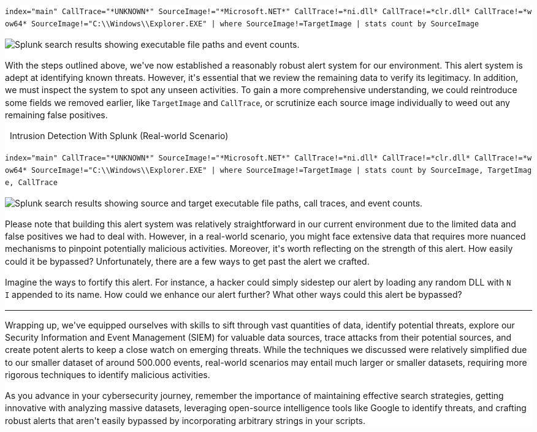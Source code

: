```shell-session
index="main" CallTrace="*UNKNOWN*" SourceImage!="*Microsoft.NET*" CallTrace!=*ni.dll* CallTrace!=*clr.dll* CallTrace!=*wow64* SourceImage!="C:\\Windows\\Explorer.EXE" | where SourceImage!=TargetImage | stats count by SourceImage
```

![Splunk search results showing executable file paths and event counts.](https://academy.hackthebox.com/storage/modules/218/browser.png)

With the steps outlined above, we've now established a reasonably robust alert system for our environment. This alert system is adept at identifying known threats. However, it's essential that we review the remaining data to verify its legitimacy. In addition, we must inspect the system to spot any unseen activities. To gain a more comprehensive understanding, we could reintroduce some fields we removed earlier, like `TargetImage` and `CallTrace`, or scrutinize each source image individually to weed out any remaining false positives.

  Intrusion Detection With Splunk (Real-world Scenario)

```shell-session
index="main" CallTrace="*UNKNOWN*" SourceImage!="*Microsoft.NET*" CallTrace!=*ni.dll* CallTrace!=*clr.dll* CallTrace!=*wow64* SourceImage!="C:\\Windows\\Explorer.EXE" | where SourceImage!=TargetImage | stats count by SourceImage, TargetImage, CallTrace
```

![Splunk search results showing source and target executable file paths, call traces, and event counts.](https://academy.hackthebox.com/storage/modules/218/31.png)

Please note that building this alert system was relatively straightforward in our current environment due to the limited data and false positives we had to deal with. However, in a real-world scenario, you might face extensive data that requires more nuanced mechanisms to pinpoint potentially malicious activities. Moreover, it's worth reflecting on the strength of this alert. How easily could it be bypassed? Unfortunately, there are a few ways to get past the alert we crafted.

Imagine the ways to fortify this alert. For instance, a hacker could simply sidestep our alert by loading any random DLL with `NI` appended to its name. How could we enhance our alert further? What other ways could this alert be bypassed?

---

Wrapping up, we've equipped ourselves with skills to sift through vast quantities of data, identify potential threats, explore our Security Information and Event Management (SIEM) for valuable data sources, trace attacks from their potential sources, and create potent alerts to keep a close watch on emerging threats. While the techniques we discussed were relatively simplified due to our smaller dataset of around 500.000 events, real-world scenarios may entail much larger or smaller datasets, requiring more rigorous techniques to identify malicious activities.

As you advance in your cybersecurity journey, remember the importance of maintaining effective search strategies, getting innovative with analyzing massive datasets, leveraging open-source intelligence tools like Google to identify threats, and crafting robust alerts that aren't easily bypassed by incorporating arbitrary strings in your scripts.